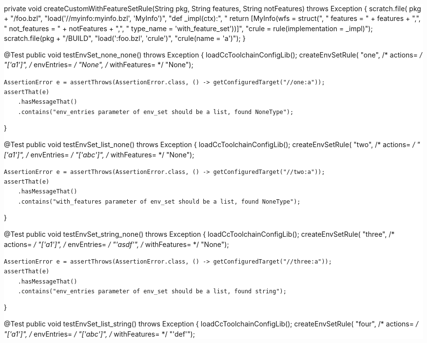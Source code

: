   private void createCustomWithFeatureSetRule(String pkg, String features, String notFeatures)
      throws Exception {
    scratch.file(
        pkg + "/foo.bzl",
        "load('//myinfo:myinfo.bzl', 'MyInfo')",
        "def _impl(ctx):",
        "   return [MyInfo(wfs = struct(",
        "       features = " + features + ",",
        "       not_features = " + notFeatures + ",",
        "       type_name = 'with_feature_set'))]",
        "crule = rule(implementation = _impl)");
    scratch.file(pkg + "/BUILD", "load(':foo.bzl', 'crule')", "crule(name = 'a')");
  }

  @Test
  public void testEnvSet_none_none() throws Exception {
    loadCcToolchainConfigLib();
    createEnvSetRule(
        "one", /* actions= */ "['a1']", /* envEntries= */ "None", /* withFeatures= */ "None");

    AssertionError e = assertThrows(AssertionError.class, () -> getConfiguredTarget("//one:a"));
    assertThat(e)
        .hasMessageThat()
        .contains("env_entries parameter of env_set should be a list, found NoneType");
  }

  @Test
  public void testEnvSet_list_none() throws Exception {
    loadCcToolchainConfigLib();
    createEnvSetRule(
        "two", /* actions= */ "['a1']", /* envEntries= */ "['abc']", /* withFeatures= */ "None");

    AssertionError e = assertThrows(AssertionError.class, () -> getConfiguredTarget("//two:a"));
    assertThat(e)
        .hasMessageThat()
        .contains("with_features parameter of env_set should be a list, found NoneType");
  }

  @Test
  public void testEnvSet_string_none() throws Exception {
    loadCcToolchainConfigLib();
    createEnvSetRule(
        "three", /* actions= */ "['a1']", /* envEntries= */ "'asdf'", /* withFeatures= */ "None");

    AssertionError e = assertThrows(AssertionError.class, () -> getConfiguredTarget("//three:a"));
    assertThat(e)
        .hasMessageThat()
        .contains("env_entries parameter of env_set should be a list, found string");
  }

  @Test
  public void testEnvSet_list_string() throws Exception {
    loadCcToolchainConfigLib();
    createEnvSetRule(
        "four", /* actions= */ "['a1']", /* envEntries= */ "['abc']", /* withFeatures= */ "'def'");
